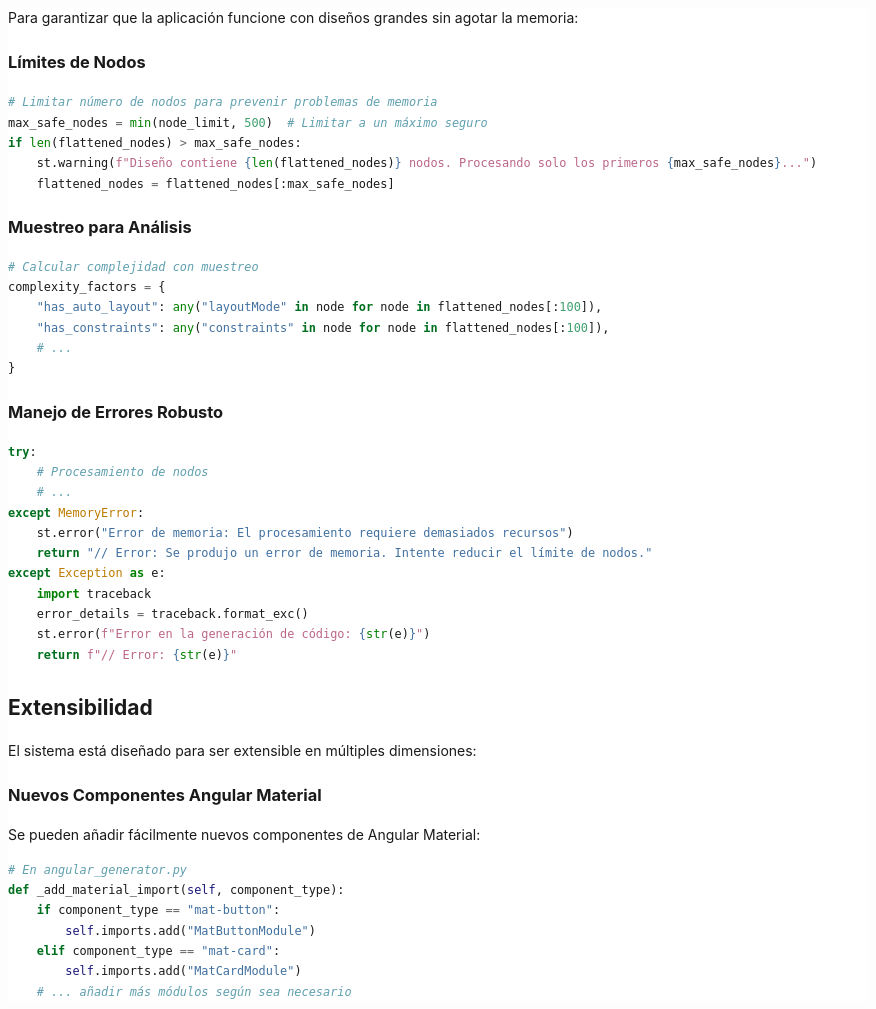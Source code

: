 Para garantizar que la aplicación funcione con diseños grandes sin agotar la memoria:

### Límites de Nodos

```python
# Limitar número de nodos para prevenir problemas de memoria
max_safe_nodes = min(node_limit, 500)  # Limitar a un máximo seguro
if len(flattened_nodes) > max_safe_nodes:
    st.warning(f"Diseño contiene {len(flattened_nodes)} nodos. Procesando solo los primeros {max_safe_nodes}...")
    flattened_nodes = flattened_nodes[:max_safe_nodes]
```

### Muestreo para Análisis

```python
# Calcular complejidad con muestreo
complexity_factors = {
    "has_auto_layout": any("layoutMode" in node for node in flattened_nodes[:100]),
    "has_constraints": any("constraints" in node for node in flattened_nodes[:100]),
    # ...
}
```

### Manejo de Errores Robusto

```python
try:
    # Procesamiento de nodos
    # ...
except MemoryError:
    st.error("Error de memoria: El procesamiento requiere demasiados recursos")
    return "// Error: Se produjo un error de memoria. Intente reducir el límite de nodos."
except Exception as e:
    import traceback
    error_details = traceback.format_exc()
    st.error(f"Error en la generación de código: {str(e)}")
    return f"// Error: {str(e)}"
```

## Extensibilidad

El sistema está diseñado para ser extensible en múltiples dimensiones:

### Nuevos Componentes Angular Material

Se pueden añadir fácilmente nuevos componentes de Angular Material:

```python
# En angular_generator.py
def _add_material_import(self, component_type):
    if component_type == "mat-button":
        self.imports.add("MatButtonModule")
    elif component_type == "mat-card":
        self.imports.add("MatCardModule")
    # ... añadir más módulos según sea necesario
```

